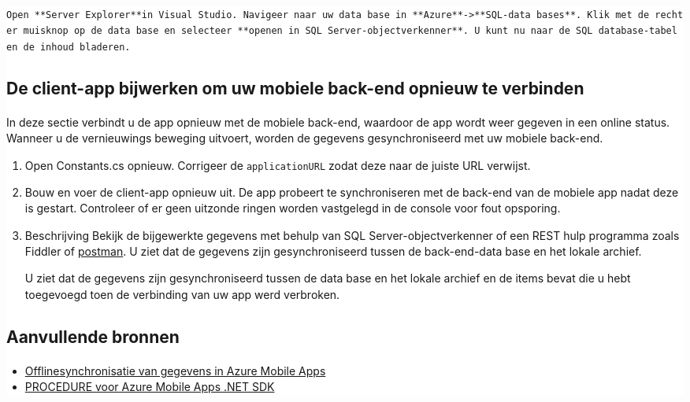     Open **Server Explorer**in Visual Studio. Navigeer naar uw data base in **Azure**->**SQL-data bases**. Klik met de rechter muisknop op de data base en selecteer **openen in SQL Server-objectverkenner**. U kunt nu naar de SQL database-tabel en de inhoud bladeren.

## <a name="update-the-client-app-to-reconnect-your-mobile-backend"></a>De client-app bijwerken om uw mobiele back-end opnieuw te verbinden
In deze sectie verbindt u de app opnieuw met de mobiele back-end, waardoor de app wordt weer gegeven in een online status. Wanneer u de vernieuwings beweging uitvoert, worden de gegevens gesynchroniseerd met uw mobiele back-end.

1. Open Constants.cs opnieuw. Corrigeer de `applicationURL` zodat deze naar de juiste URL verwijst.
2. Bouw en voer de client-app opnieuw uit. De app probeert te synchroniseren met de back-end van de mobiele app nadat deze is gestart. Controleer of er geen uitzonde ringen worden vastgelegd in de console voor fout opsporing.
3. Beschrijving Bekijk de bijgewerkte gegevens met behulp van SQL Server-objectverkenner of een REST hulp programma zoals Fiddler of [postman][6]. U ziet dat de gegevens zijn gesynchroniseerd tussen de back-end-data base en het lokale archief.

    U ziet dat de gegevens zijn gesynchroniseerd tussen de data base en het lokale archief en de items bevat die u hebt toegevoegd toen de verbinding van uw app werd verbroken.

## <a name="additional-resources"></a>Aanvullende bronnen
* [Offlinesynchronisatie van gegevens in Azure Mobile Apps][2]
* [PROCEDURE voor Azure Mobile Apps .NET SDK][8]


[1]: app-service-mobile-dotnet-backend-how-to-use-server-sdk.md
[2]: app-service-mobile-offline-data-sync.md
[3]: https://go.microsoft.com/fwlink/p/?LinkID=716919
[4]: https://go.microsoft.com/fwlink/p/?LinkID=716920
[5]: https://sqlite.org/2016/sqlite-uwp-3120200.vsix
[6]: https://www.getpostman.com/
[7]: https://www.telerik.com/fiddler
[8]: app-service-mobile-dotnet-how-to-use-client-library.md
